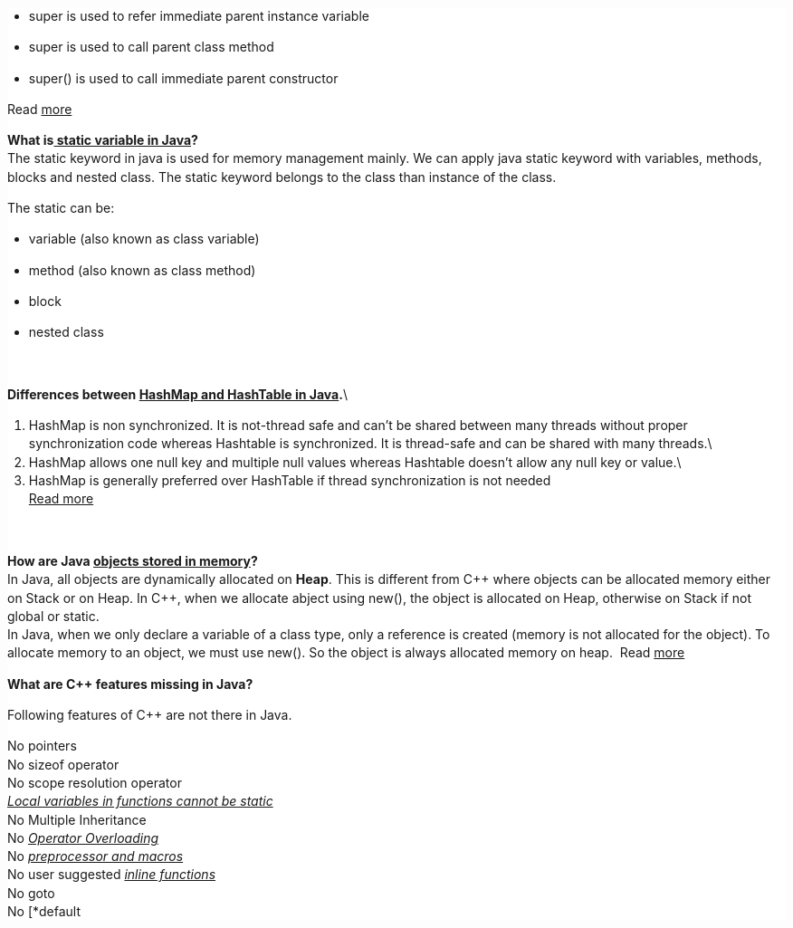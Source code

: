 -   super is used to refer immediate parent instance variable

-   super is used to call parent class method

-   super() is used to call immediate parent constructor

Read [more](http://quiz.geeksforgeeks.org/super-keyword/)

**What is[ static variable in
Java](https://www.geeksforgeeks.org/static-class-in-java/)?**\
The static keyword in java is used for memory management mainly. We can
apply java static keyword with variables, methods, blocks and nested
class. The static keyword belongs to the class than instance of the
class.

The static can be:

-   variable (also known as class variable)

-   method (also known as class method)

-   block

-   nested class

 

**Differences between [HashMap and HashTable in
Java](http://quiz.geeksforgeeks.org/differences-between-hashmap-and-hashtable-in-java/).**\
1. HashMap is non synchronized. It is not-thread safe and can’t be
shared between many threads without proper synchronization code whereas
Hashtable is synchronized. It is thread-safe and can be shared with many
threads.\
2. HashMap allows one null key and multiple null values whereas
Hashtable doesn’t allow any null key or value.\
3. HashMap is generally preferred over HashTable if thread
synchronization is not needed\
[Read
more](http://quiz.geeksforgeeks.org/differences-between-hashmap-and-hashtable-in-java/)

 

**How are Java [objects stored in
memory](https://www.geeksforgeeks.org/g-fact-46/)?**\
In Java, all objects are dynamically allocated on **Heap**. This is
different from C++ where objects can be allocated memory either on Stack
or on Heap. In C++, when we allocate abject using new(), the object is
allocated on Heap, otherwise on Stack if not global or static.\
In Java, when we only declare a variable of a class type, only a
reference is created (memory is not allocated for the object). To
allocate memory to an object, we must use new(). So the object is always
allocated memory on heap.
 Read [more](https://www.geeksforgeeks.org/g-fact-46/)

**What are C++ features missing in Java?**

Following features of C++ are not there in Java.

No pointers\
No sizeof operator\
No scope resolution operator\
[*Local variables in functions cannot be
static*](https://www.geeksforgeeks.org/g-fact-47/)\
No Multiple Inheritance\
No [*Operator
Overloading*](http://quiz.geeksforgeeks.org/operator-overloading-c/)\
No [*preprocessor and
macros*](https://www.geeksforgeeks.org/interesting-facts-preprocessors-c/)\
No user suggested [*inline
functions*](http://quiz.geeksforgeeks.org/inline-functions-cpp/)\
No goto\
No [*default